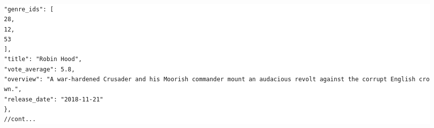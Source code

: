 ```
"genre_ids": [
28,
12,
53
],
"title": "Robin Hood",
"vote_average": 5.8,
"overview": "A war-hardened Crusader and his Moorish commander mount an audacious revolt against the corrupt English crown.",
"release_date": "2018-11-21"
},
//cont...
```
